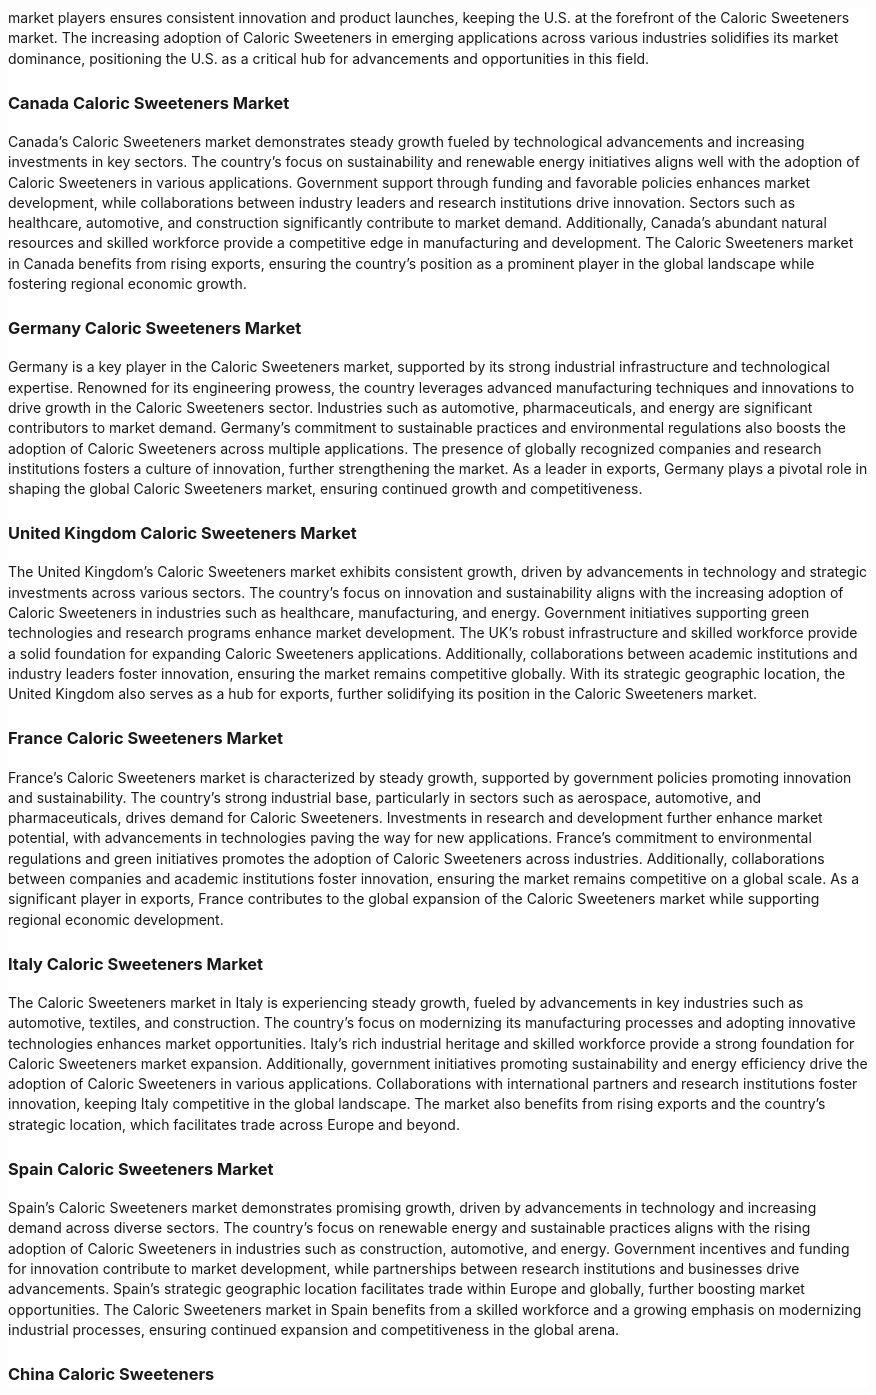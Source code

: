 market players ensures consistent innovation and product launches, keeping the U.S. at the forefront of the Caloric Sweeteners market. The increasing adoption of Caloric Sweeteners in emerging applications across various industries solidifies its market dominance, positioning the U.S. as a critical hub for advancements and opportunities in this field.</p><h3>Canada Caloric Sweeteners Market</h3><p>Canada&rsquo;s Caloric Sweeteners market demonstrates steady growth fueled by technological advancements and increasing investments in key sectors. The country&rsquo;s focus on sustainability and renewable energy initiatives aligns well with the adoption of Caloric Sweeteners in various applications. Government support through funding and favorable policies enhances market development, while collaborations between industry leaders and research institutions drive innovation. Sectors such as healthcare, automotive, and construction significantly contribute to market demand. Additionally, Canada&rsquo;s abundant natural resources and skilled workforce provide a competitive edge in manufacturing and development. The Caloric Sweeteners market in Canada benefits from rising exports, ensuring the country&rsquo;s position as a prominent player in the global landscape while fostering regional economic growth.</p><h3>Germany Caloric Sweeteners Market</h3><p>Germany is a key player in the Caloric Sweeteners market, supported by its strong industrial infrastructure and technological expertise. Renowned for its engineering prowess, the country leverages advanced manufacturing techniques and innovations to drive growth in the Caloric Sweeteners sector. Industries such as automotive, pharmaceuticals, and energy are significant contributors to market demand. Germany&rsquo;s commitment to sustainable practices and environmental regulations also boosts the adoption of Caloric Sweeteners across multiple applications. The presence of globally recognized companies and research institutions fosters a culture of innovation, further strengthening the market. As a leader in exports, Germany plays a pivotal role in shaping the global Caloric Sweeteners market, ensuring continued growth and competitiveness.</p><h3>United Kingdom Caloric Sweeteners Market</h3><p>The United Kingdom&rsquo;s Caloric Sweeteners market exhibits consistent growth, driven by advancements in technology and strategic investments across various sectors. The country&rsquo;s focus on innovation and sustainability aligns with the increasing adoption of Caloric Sweeteners in industries such as healthcare, manufacturing, and energy. Government initiatives supporting green technologies and research programs enhance market development. The UK&rsquo;s robust infrastructure and skilled workforce provide a solid foundation for expanding Caloric Sweeteners applications. Additionally, collaborations between academic institutions and industry leaders foster innovation, ensuring the market remains competitive globally. With its strategic geographic location, the United Kingdom also serves as a hub for exports, further solidifying its position in the Caloric Sweeteners market.</p><h3>France Caloric Sweeteners Market</h3><p>France&rsquo;s Caloric Sweeteners market is characterized by steady growth, supported by government policies promoting innovation and sustainability. The country&rsquo;s strong industrial base, particularly in sectors such as aerospace, automotive, and pharmaceuticals, drives demand for Caloric Sweeteners. Investments in research and development further enhance market potential, with advancements in technologies paving the way for new applications. France&rsquo;s commitment to environmental regulations and green initiatives promotes the adoption of Caloric Sweeteners across industries. Additionally, collaborations between companies and academic institutions foster innovation, ensuring the market remains competitive on a global scale. As a significant player in exports, France contributes to the global expansion of the Caloric Sweeteners market while supporting regional economic development.</p><h3>Italy Caloric Sweeteners Market</h3><p>The Caloric Sweeteners market in Italy is experiencing steady growth, fueled by advancements in key industries such as automotive, textiles, and construction. The country&rsquo;s focus on modernizing its manufacturing processes and adopting innovative technologies enhances market opportunities. Italy&rsquo;s rich industrial heritage and skilled workforce provide a strong foundation for Caloric Sweeteners market expansion. Additionally, government initiatives promoting sustainability and energy efficiency drive the adoption of Caloric Sweeteners in various applications. Collaborations with international partners and research institutions foster innovation, keeping Italy competitive in the global landscape. The market also benefits from rising exports and the country&rsquo;s strategic location, which facilitates trade across Europe and beyond.</p><h3>Spain Caloric Sweeteners Market</h3><p>Spain&rsquo;s Caloric Sweeteners market demonstrates promising growth, driven by advancements in technology and increasing demand across diverse sectors. The country&rsquo;s focus on renewable energy and sustainable practices aligns with the rising adoption of Caloric Sweeteners in industries such as construction, automotive, and energy. Government incentives and funding for innovation contribute to market development, while partnerships between research institutions and businesses drive advancements. Spain&rsquo;s strategic geographic location facilitates trade within Europe and globally, further boosting market opportunities. The Caloric Sweeteners market in Spain benefits from a skilled workforce and a growing emphasis on modernizing industrial processes, ensuring continued expansion and competitiveness in the global arena.</p><h3>China Caloric Sweeteners